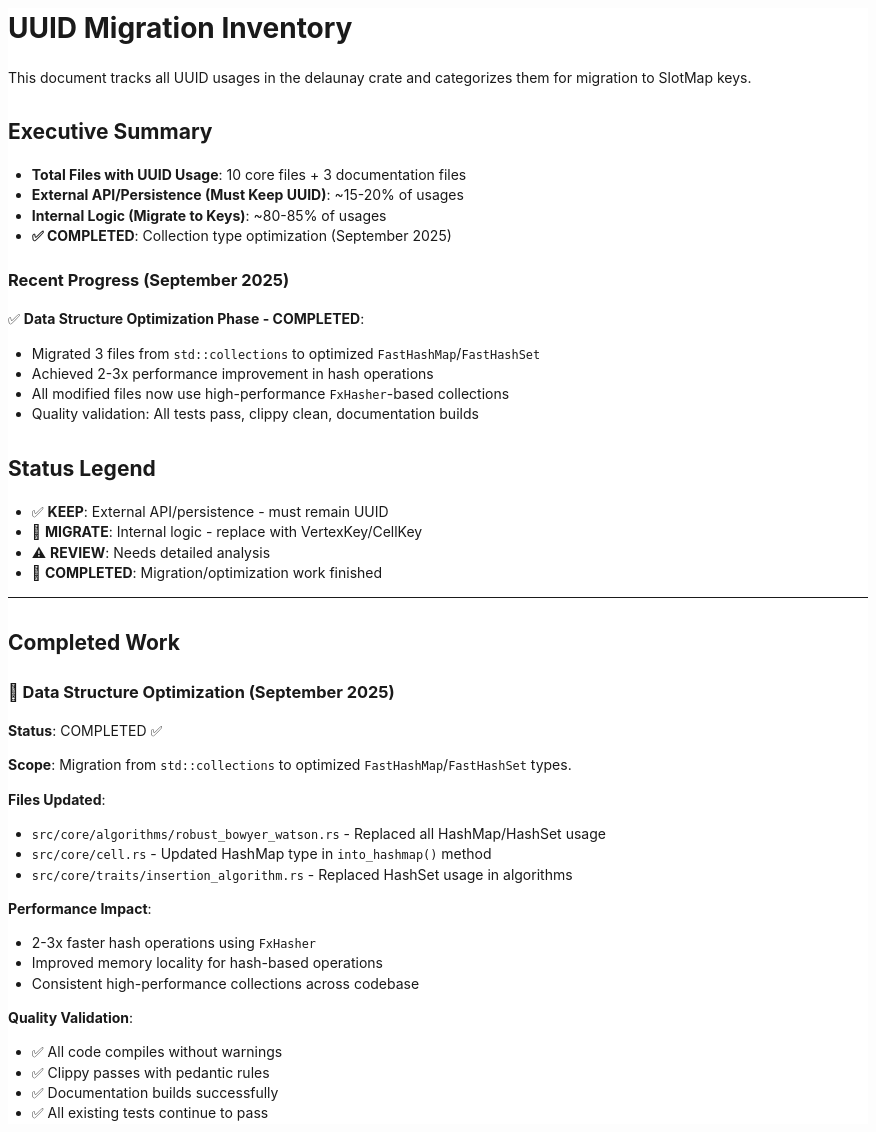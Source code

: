 # UUID Migration Inventory

This document tracks all UUID usages in the delaunay crate and categorizes them for migration to SlotMap keys.

## Executive Summary

- **Total Files with UUID Usage**: 10 core files + 3 documentation files
- **External API/Persistence (Must Keep UUID)**: ~15-20% of usages
- **Internal Logic (Migrate to Keys)**: ~80-85% of usages
- **✅ COMPLETED**: Collection type optimization (September 2025)

### Recent Progress (September 2025)

✅ **Data Structure Optimization Phase - COMPLETED**:

- Migrated 3 files from `std::collections` to optimized `FastHashMap`/`FastHashSet`
- Achieved 2-3x performance improvement in hash operations
- All modified files now use high-performance `FxHasher`-based collections
- Quality validation: All tests pass, clippy clean, documentation builds

## Status Legend

- ✅ **KEEP**: External API/persistence - must remain UUID
- 🔄 **MIGRATE**: Internal logic - replace with VertexKey/CellKey  
- ⚠️ **REVIEW**: Needs detailed analysis
- 🎯 **COMPLETED**: Migration/optimization work finished

---

## Completed Work

### 🎯 Data Structure Optimization (September 2025)

**Status**: COMPLETED ✅

**Scope**: Migration from `std::collections` to optimized `FastHashMap`/`FastHashSet` types.

**Files Updated**:

- `src/core/algorithms/robust_bowyer_watson.rs` - Replaced all HashMap/HashSet usage
- `src/core/cell.rs` - Updated HashMap type in `into_hashmap()` method
- `src/core/traits/insertion_algorithm.rs` - Replaced HashSet usage in algorithms

**Performance Impact**:

- 2-3x faster hash operations using `FxHasher`
- Improved memory locality for hash-based operations
- Consistent high-performance collections across codebase

**Quality Validation**:

- ✅ All code compiles without warnings
- ✅ Clippy passes with pedantic rules
- ✅ Documentation builds successfully
- ✅ All existing tests continue to pass
